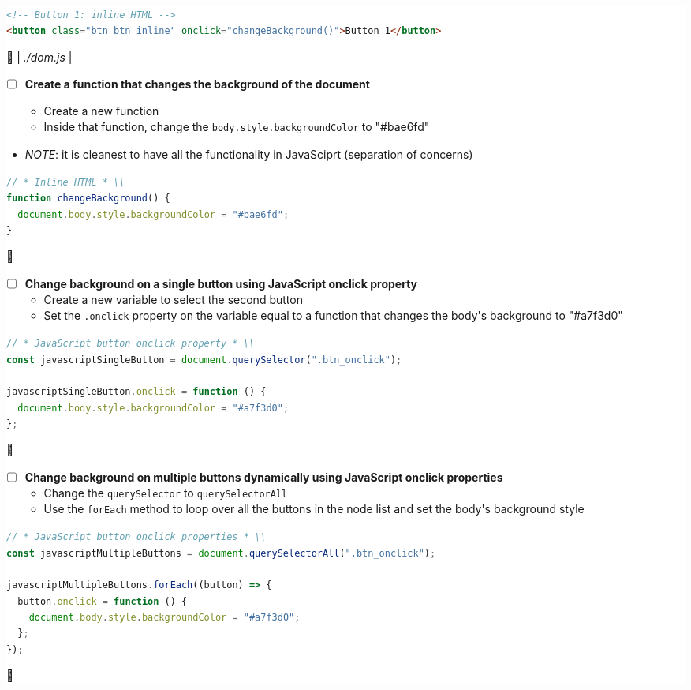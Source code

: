 ```html
<!-- Button 1: inline HTML -->
<button class="btn btn_inline" onclick="changeBackground()">Button 1</button>
```

🔻
| _./dom.js_ |

- [ ] **Create a function that changes the background of the document**

  - Create a new function
  - Inside that function, change the `body.style.backgroundColor` to "#bae6fd"

- _NOTE_: it is cleanest to have all the functionality in JavaSciprt (separation of concerns)

```jsx
// * Inline HTML * \\
function changeBackground() {
  document.body.style.backgroundColor = "#bae6fd";
}
```

🔻

- [ ] **Change background on a single button using JavaScript onclick property**
  - Create a new variable to select the second button
  - Set the `.onclick` property on the variable equal to a function that changes the body's background to "#a7f3d0"

```jsx
// * JavaScript button onclick property * \\
const javascriptSingleButton = document.querySelector(".btn_onclick");

javascriptSingleButton.onclick = function () {
  document.body.style.backgroundColor = "#a7f3d0";
};
```

🔻

- [ ] **Change background on multiple buttons dynamically using JavaScript onclick properties**
  - Change the `querySelector` to `querySelectorAll`
  - Use the `forEach` method to loop over all the buttons in the node list and set the body's background style

```jsx
// * JavaScript button onclick properties * \\
const javascriptMultipleButtons = document.querySelectorAll(".btn_onclick");

javascriptMultipleButtons.forEach((button) => {
  button.onclick = function () {
    document.body.style.backgroundColor = "#a7f3d0";
  };
});
```

🔻
